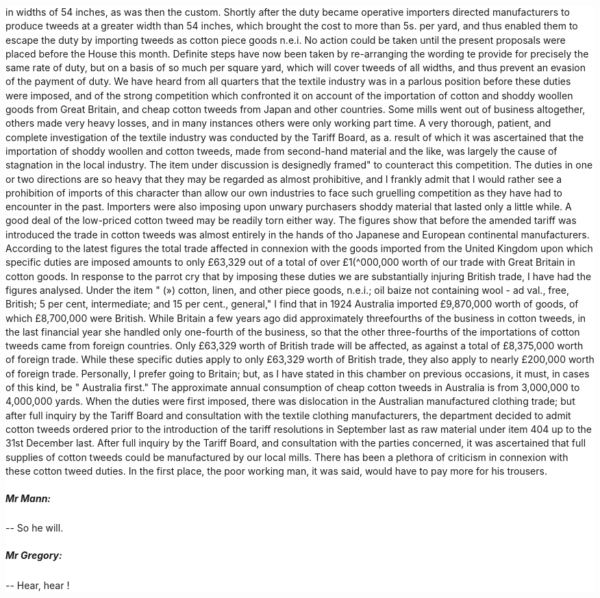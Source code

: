 in widths of 54 inches, as was then the custom. Shortly after the duty became operative importers directed manufacturers to produce tweeds at a greater width than 54 inches, which brought the cost to more than 5s. per yard, and thus enabled them to escape the duty by importing tweeds as cotton piece goods n.e.i. No action could be taken until the present proposals were placed before the House this month. Definite steps have now been taken by re-arranging the wording te provide for precisely the same rate of duty, but on a basis of so much per square yard, which will cover tweeds of all widths, and thus prevent an evasion of the payment of duty. We have heard from all quarters that the textile industry was in a parlous position before these duties were imposed, and of the strong competition which confronted it on account of the importation of cotton and shoddy woollen goods from Great Britain, and cheap cotton tweeds from Japan and other countries. Some mills went out of business altogether, others made very heavy losses, and in many instances others were only working part time. A very thorough, patient, and complete investigation of the textile industry was conducted by the Tariff Board, as a. result of which it was ascertained that the importation of shoddy woollen and cotton tweeds, made from second-hand material and the like, was largely the cause of stagnation in the local industry. The item under discussion is designedly framed" to counteract this competition. The duties in one or two directions are  so  heavy that they may be regarded as almost prohibitive, and I frankly admit that I would rather see a prohibition of imports of this character than allow our own industries to face such gruelling competition as they have had to encounter in the past. Importers were also imposing upon unwary purchasers shoddy material that lasted only a little while. A good deal of the low-priced cotton tweed may be readily torn either way. The figures show that before the amended tariff was introduced the trade in cotton tweeds was almost entirely in the hands of tho Japanese and European continental manufacturers. According to the latest figures the total trade affected in connexion with the goods imported from the United Kingdom upon which specific duties are imposed amounts to only £63,329 out of a total of over £1(^000,000 worth of our trade with Great Britain in cotton goods. In response to the parrot cry that by imposing these duties we are substantially injuring British trade, I have had the figures analysed. Under the item " (») cotton, linen, and other piece goods, n.e.i.; oil baize not containing wool - ad val., free, British; 5 per cent, intermediate; and 15 per cent., general," I find that in 1924 Australia imported £9,870,000 worth of goods, of which £8,700,000 were British. While Britain a few years ago did approximately threefourths of the business in cotton tweeds, in the last financial year she handled only one-fourth of the business, so that the other three-fourths of the importations of cotton tweeds came from foreign countries. Only £63,329 worth of British trade will be affected, as against a total of £8,375,000 worth of foreign trade. While these specific duties apply to only £63,329 worth of British trade, they also apply to nearly £200,000 worth of foreign trade. Personally, I prefer going to Britain; but, as I have stated in this chamber on previous occasions, it must, in cases of this kind, be " Australia first." The approximate annual consumption of cheap cotton tweeds in Australia is from 3,000,000 to 4,000,000 yards. When the duties were first imposed, there was dislocation in the Australian manufactured clothing trade; but after full inquiry by the Tariff Board and consultation with the textile clothing manufacturers, the department decided to admit cotton tweeds ordered prior to the introduction of the tariff resolutions in September last as raw material under item 404 up to the 31st December last. After full inquiry by the Tariff Board, and consultation with the parties concerned, it was ascertained that full supplies of cotton tweeds could be manufactured by our local mills. There has been a plethora of criticism in connexion with these cotton tweed duties. In the first place, the poor working man, it was said, would have to pay more for his trousers. 

##### Mr Mann:

-- So he will. 

##### Mr Gregory:

-- Hear, hear ! 

